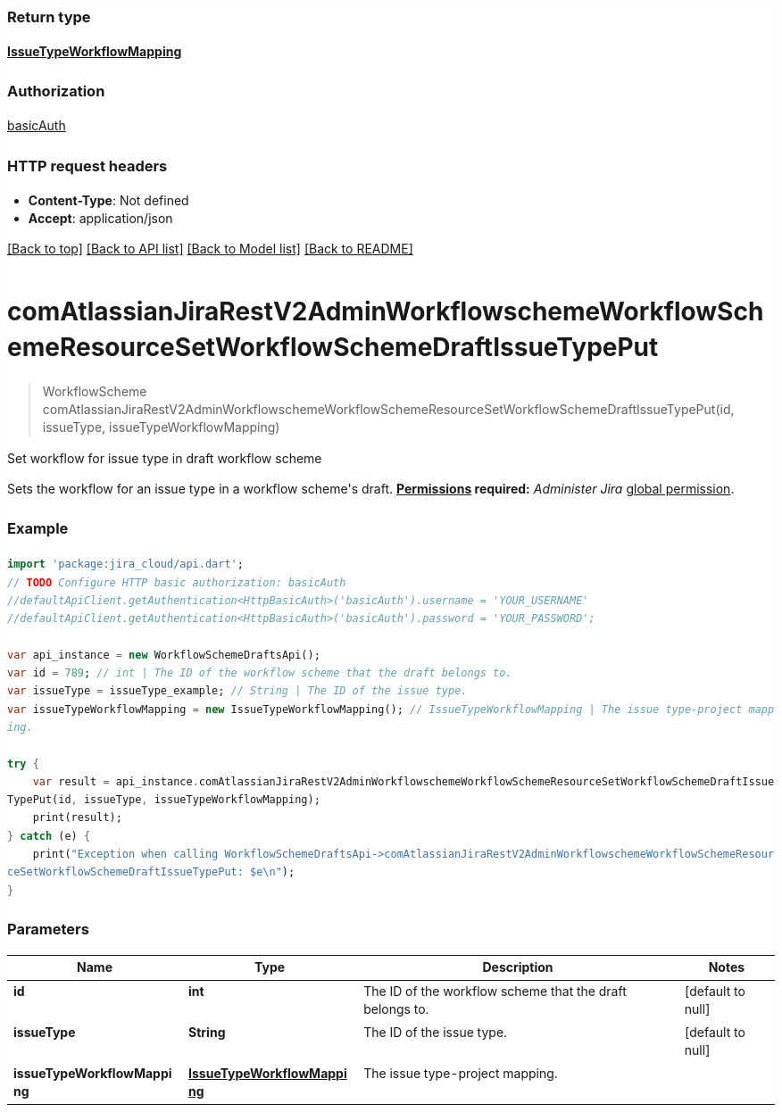 ### Return type

[**IssueTypeWorkflowMapping**](IssueTypeWorkflowMapping.md)

### Authorization

[basicAuth](../README.md#basicAuth)

### HTTP request headers

 - **Content-Type**: Not defined
 - **Accept**: application/json

[[Back to top]](#) [[Back to API list]](../README.md#documentation-for-api-endpoints) [[Back to Model list]](../README.md#documentation-for-models) [[Back to README]](../README.md)

# **comAtlassianJiraRestV2AdminWorkflowschemeWorkflowSchemeResourceSetWorkflowSchemeDraftIssueTypePut**
> WorkflowScheme comAtlassianJiraRestV2AdminWorkflowschemeWorkflowSchemeResourceSetWorkflowSchemeDraftIssueTypePut(id, issueType, issueTypeWorkflowMapping)

Set workflow for issue type in draft workflow scheme

Sets the workflow for an issue type in a workflow scheme's draft.  **[Permissions](#permissions) required:** *Administer Jira* [global permission](https://confluence.atlassian.com/x/x4dKLg).

### Example 
```dart
import 'package:jira_cloud/api.dart';
// TODO Configure HTTP basic authorization: basicAuth
//defaultApiClient.getAuthentication<HttpBasicAuth>('basicAuth').username = 'YOUR_USERNAME'
//defaultApiClient.getAuthentication<HttpBasicAuth>('basicAuth').password = 'YOUR_PASSWORD';

var api_instance = new WorkflowSchemeDraftsApi();
var id = 789; // int | The ID of the workflow scheme that the draft belongs to.
var issueType = issueType_example; // String | The ID of the issue type.
var issueTypeWorkflowMapping = new IssueTypeWorkflowMapping(); // IssueTypeWorkflowMapping | The issue type-project mapping.

try { 
    var result = api_instance.comAtlassianJiraRestV2AdminWorkflowschemeWorkflowSchemeResourceSetWorkflowSchemeDraftIssueTypePut(id, issueType, issueTypeWorkflowMapping);
    print(result);
} catch (e) {
    print("Exception when calling WorkflowSchemeDraftsApi->comAtlassianJiraRestV2AdminWorkflowschemeWorkflowSchemeResourceSetWorkflowSchemeDraftIssueTypePut: $e\n");
}
```

### Parameters

Name | Type | Description  | Notes
------------- | ------------- | ------------- | -------------
 **id** | **int**| The ID of the workflow scheme that the draft belongs to. | [default to null]
 **issueType** | **String**| The ID of the issue type. | [default to null]
 **issueTypeWorkflowMapping** | [**IssueTypeWorkflowMapping**](IssueTypeWorkflowMapping.md)| The issue type-project mapping. | 
